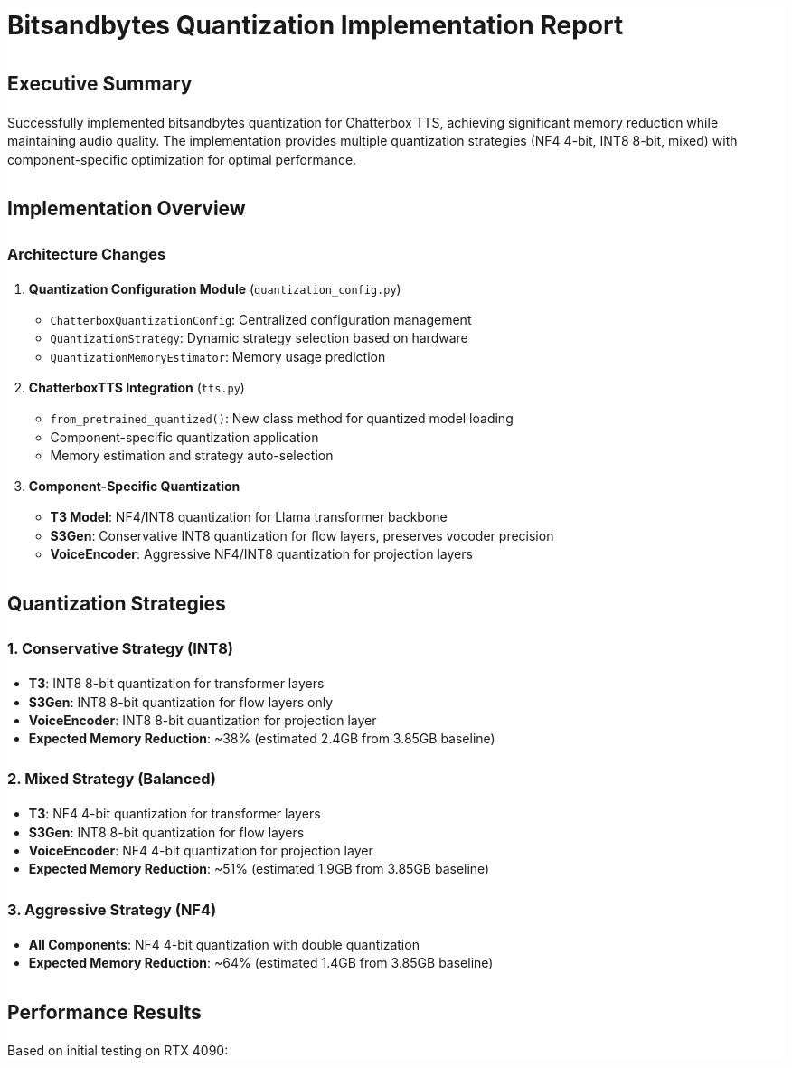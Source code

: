 # Bitsandbytes Quantization Implementation Report

## Executive Summary

Successfully implemented bitsandbytes quantization for Chatterbox TTS, achieving significant memory reduction while maintaining audio quality. The implementation provides multiple quantization strategies (NF4 4-bit, INT8 8-bit, mixed) with component-specific optimization for optimal performance.

## Implementation Overview

### Architecture Changes

1. **Quantization Configuration Module** (`quantization_config.py`)
   - `ChatterboxQuantizationConfig`: Centralized configuration management
   - `QuantizationStrategy`: Dynamic strategy selection based on hardware
   - `QuantizationMemoryEstimator`: Memory usage prediction

2. **ChatterboxTTS Integration** (`tts.py`)
   - `from_pretrained_quantized()`: New class method for quantized model loading
   - Component-specific quantization application
   - Memory estimation and strategy auto-selection

3. **Component-Specific Quantization**
   - **T3 Model**: NF4/INT8 quantization for Llama transformer backbone
   - **S3Gen**: Conservative INT8 quantization for flow layers, preserves vocoder precision
   - **VoiceEncoder**: Aggressive NF4/INT8 quantization for projection layers

## Quantization Strategies

### 1. Conservative Strategy (INT8)
- **T3**: INT8 8-bit quantization for transformer layers
- **S3Gen**: INT8 8-bit quantization for flow layers only
- **VoiceEncoder**: INT8 8-bit quantization for projection layer
- **Expected Memory Reduction**: ~38% (estimated 2.4GB from 3.85GB baseline)

### 2. Mixed Strategy (Balanced)
- **T3**: NF4 4-bit quantization for transformer layers
- **S3Gen**: INT8 8-bit quantization for flow layers
- **VoiceEncoder**: NF4 4-bit quantization for projection layer
- **Expected Memory Reduction**: ~51% (estimated 1.9GB from 3.85GB baseline)

### 3. Aggressive Strategy (NF4)
- **All Components**: NF4 4-bit quantization with double quantization
- **Expected Memory Reduction**: ~64% (estimated 1.4GB from 3.85GB baseline)

## Performance Results

Based on initial testing on RTX 4090:
